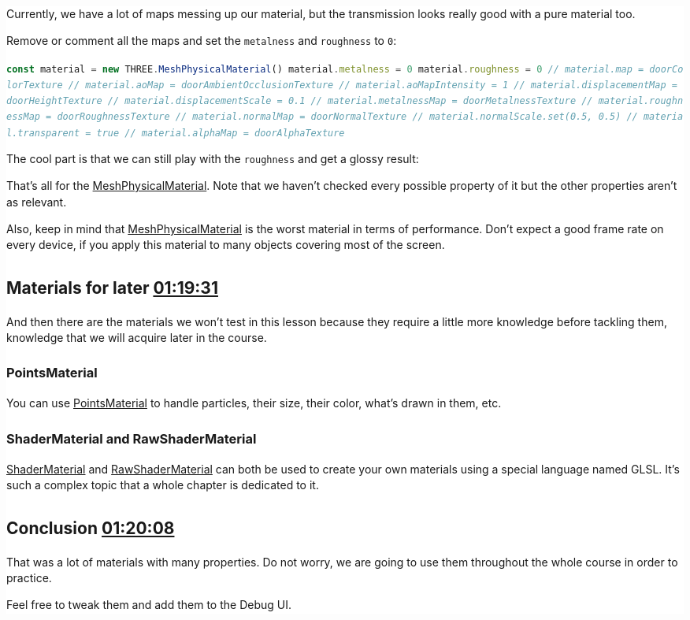 Currently, we have a lot of maps messing up our material, but the transmission looks really good with a pure material too.

Remove or comment all the maps and set the `metalness` and `roughness` to `0`:

```javascript
const material = new THREE.MeshPhysicalMaterial() material.metalness = 0 material.roughness = 0 // material.map = doorColorTexture // material.aoMap = doorAmbientOcclusionTexture // material.aoMapIntensity = 1 // material.displacementMap = doorHeightTexture // material.displacementScale = 0.1 // material.metalnessMap = doorMetalnessTexture // material.roughnessMap = doorRoughnessTexture // material.normalMap = doorNormalTexture // material.normalScale.set(0.5, 0.5) // material.transparent = true // material.alphaMap = doorAlphaTexture
```

The cool part is that we can still play with the `roughness` and get a glossy result:

That’s all for the [MeshPhysicalMaterial](https://threejs.org/docs/index.html#api/en/materials/MeshPhysicalMaterial). Note that we haven’t checked every possible property of it but the other properties aren’t as relevant.

Also, keep in mind that [MeshPhysicalMaterial](https://threejs.org/docs/index.html#api/en/materials/MeshPhysicalMaterial) is the worst material in terms of performance. Don’t expect a good frame rate on every device, if you apply this material to many objects covering most of the screen.

## Materials for later [01:19:31](https://threejs-journey.com/lessons/materials#)[](https://threejs-journey.com/lessons/materials#materials-for-later)

And then there are the materials we won’t test in this lesson because they require a little more knowledge before tackling them, knowledge that we will acquire later in the course.

### PointsMaterial[](https://threejs-journey.com/lessons/materials#pointsmaterial)

You can use [PointsMaterial](https://threejs.org/docs/index.html#api/en/materials/PointsMaterial) to handle particles, their size, their color, what’s drawn in them, etc.

### ShaderMaterial and RawShaderMaterial[](https://threejs-journey.com/lessons/materials#shadermaterial-and-rawshadermaterial)

[ShaderMaterial](https://threejs.org/docs/index.html#api/en/materials/ShaderMaterial) and [RawShaderMaterial](https://threejs.org/docs/index.html#api/en/materials/RawShaderMaterial) can both be used to create your own materials using a special language named GLSL. It’s such a complex topic that a whole chapter is dedicated to it.

## Conclusion [01:20:08](https://threejs-journey.com/lessons/materials#)[](https://threejs-journey.com/lessons/materials#conclusion)

That was a lot of materials with many properties. Do not worry, we are going to use them throughout the whole course in order to practice.

Feel free to tweak them and add them to the Debug UI.
